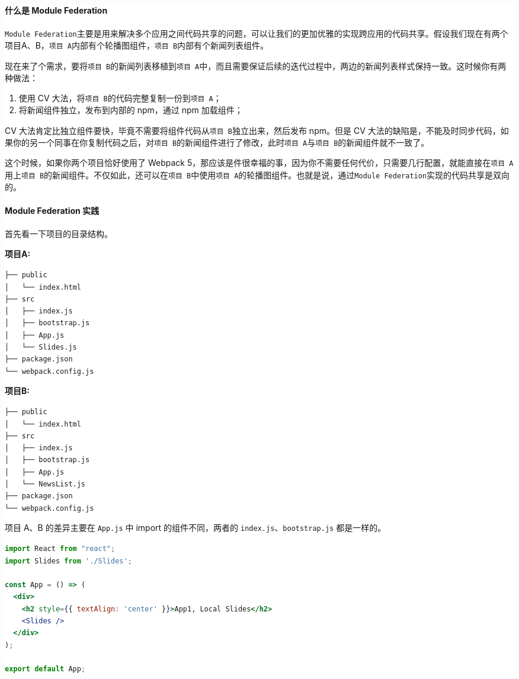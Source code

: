 #### 什么是 Module Federation

`Module Federation`主要是用来解决多个应用之间代码共享的问题，可以让我们的更加优雅的实现跨应用的代码共享。假设我们现在有两个项目A、B，`项目 A`内部有个轮播图组件，`项目 B`内部有个新闻列表组件。

现在来了个需求，要将`项目 B`的新闻列表移植到`项目 A`中，而且需要保证后续的迭代过程中，两边的新闻列表样式保持一致。这时候你有两种做法：

1. 使用 CV 大法，将`项目 B`的代码完整复制一份到`项目 A`；
2. 将新闻组件独立，发布到内部的 npm，通过 npm 加载组件；

CV 大法肯定比独立组件要快，毕竟不需要将组件代码从`项目 B`独立出来，然后发布 npm。但是 CV 大法的缺陷是，不能及时同步代码，如果你的另一个同事在你复制代码之后，对`项目 B`的新闻组件进行了修改，此时`项目 A`与`项目 B`的新闻组件就不一致了。

这个时候，如果你两个项目恰好使用了 Webpack 5，那应该是件很幸福的事，因为你不需要任何代价，只需要几行配置，就能直接在`项目 A`用上`项目 B`的新闻组件。不仅如此，还可以在`项目 B`中使用`项目 A`的轮播图组件。也就是说，通过`Module Federation`实现的代码共享是双向的。

#### Module Federation 实践

首先看一下项目的目录结构。

**项目A:**

```txt
├── public
│   └── index.html
├── src
│   ├── index.js
│   ├── bootstrap.js
│   ├── App.js
│   └── Slides.js
├── package.json
└── webpack.config.js
```

**项目B:**

```txt
├── public
│   └── index.html
├── src
│   ├── index.js
│   ├── bootstrap.js
│   ├── App.js
│   └── NewsList.js
├── package.json
└── webpack.config.js
```

项目 A、B 的差异主要在 `App.js` 中 import 的组件不同，两者的 `index.js`、`bootstrap.js` 都是一样的。

```jsx
import React from "react";
import Slides from './Slides';

const App = () => (
  <div>
    <h2 style={{ textAlign: 'center' }}>App1, Local Slides</h2>
    <Slides />
  </div>
);

export default App;
```
